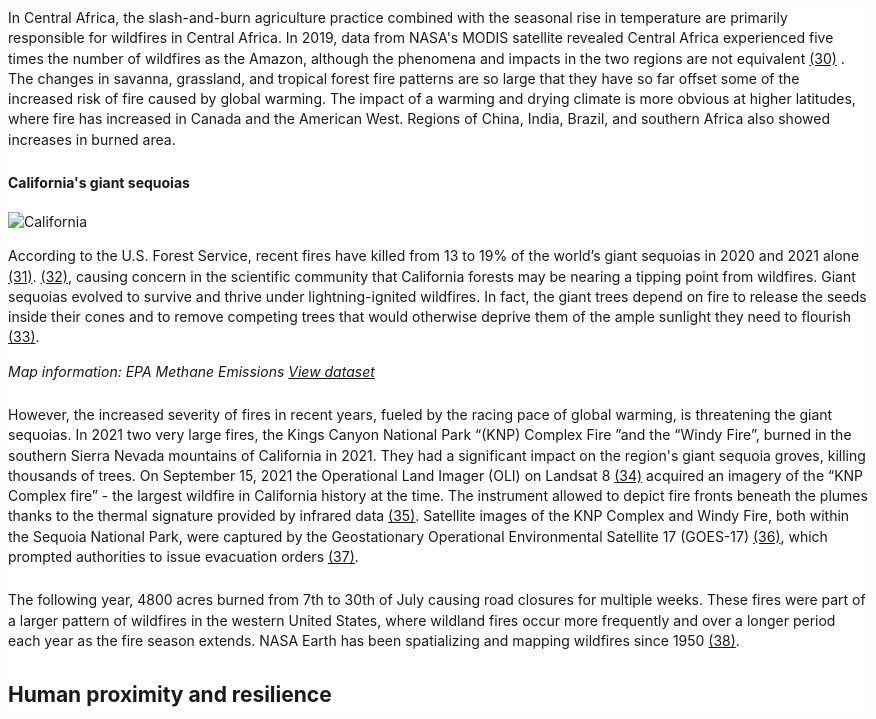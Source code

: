 ###

In Central Africa, the slash-and-burn agriculture practice combined with the seasonal rise in temperature are primarily responsible for wildfires in Central Africa. In 2019, data from NASA's MODIS satellite revealed Central Africa experienced five times the number of wildfires as the Amazon, although the phenomena and impacts in the two regions are not equivalent [(30)](https://www.newsweek.com/nasa-images-show-africa-has-five-times-more-wildfires-burning-amazonheres-why-theyre-1456382) . The changes in savanna, grassland, and tropical forest fire patterns are so large that they have so far offset some of the increased risk of fire caused by global warming. The impact of a warming and drying climate is more obvious at higher latitudes, where fire has increased in Canada and the American West. Regions of China, India, Brazil, and southern Africa also showed increases in burned area.

### 

#### California's giant sequoias

![California](https://raw.githubusercontent.com/eurodatacube/eodash-assets/main/stories/forest_story/California.png)

According to the U.S. Forest Service, recent fires have killed from 13 to 19% of the world’s giant sequoias in 2020 and 2021 alone [(31)](https://insideclimatenews.org/news/23092022/california-sequioa-wildfires/). [(32)](https://www.nps.gov/articles/000/2021-fire-season-impacts-to-giant-sequoias.htm), causing concern in the scientific community that California forests may be nearing a tipping point from wildfires. Giant sequoias evolved to survive and thrive under lightning-ignited wildfires. In fact, the giant trees depend on fire to release the seeds inside their cones and to remove competing trees that would otherwise deprive them of the ample sunlight they need to flourish [(33)](https://150.parks.ca.gov/?page_id=27588).

*Map information: EPA Methane Emissions [View dataset](https://www.eodashboard.org/explore?indicator=EPA_Field_burning_Monthly&x=-10575351.41304&y=4201451.01648&z=3.34556)*

###

However, the increased severity of fires in recent years, fueled by the racing pace of global warming, is threatening the giant sequoias. In 2021 two very large fires, the Kings Canyon National Park “(KNP) Complex Fire ”and the “Windy Fire”, burned in the southern Sierra Nevada mountains of California in 2021. They had a significant impact on the region's giant sequoia groves, killing thousands of trees. On September 15, 2021 the Operational Land Imager (OLI) on Landsat 8 [(34)](https://landsat.gsfc.nasa.gov/satellites/landsat-8/) acquired an imagery of the “KNP Complex fire” - the largest wildfire in California history at the time. The instrument allowed to depict fire fronts beneath the plumes thanks to the thermal signature provided by infrared data [(35)](https://earthobservatory.nasa.gov/images/148840/fire-encroaching-on-giant-sequoias). Satellite images of the KNP Complex and Windy Fire, both within the Sequoia National Park, were captured by the Geostationary Operational Environmental Satellite 17 (GOES-17) [(36)](https://www.goes-r.gov/multimedia/dataAndImageryImagesGoes-17.html), which prompted authorities to issue evacuation orders [(37)](https://earthobservatory.nasa.gov/images/148878/southern-california-under-smoke).

### 

The following year, 4800 acres burned from 7th to 30th of July causing road closures for multiple weeks. These fires were part of a larger pattern of wildfires in the western United States, where wildland fires occur more frequently and over a longer period each year as the fire season extends. NASA Earth has been spatializing and mapping wildfires since 1950 [(38)](https://appliedsciences.nasa.gov/our-impact/news/washburn-fire-fits-pattern-longer-and-more-frequent-wildfires).

## Human proximity and resilience 
